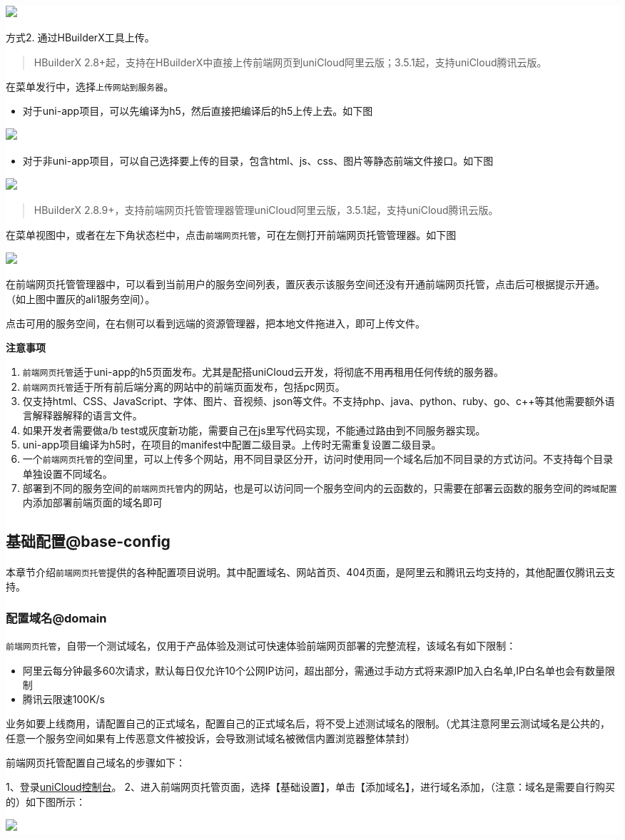 ![](https://img.cdn.aliyun.dcloud.net.cn/uni-app/uniCloud/unicloud-web-hosting.jpg)

方式2. 通过HBuilderX工具上传。

  > HBuilderX 2.8+起，支持在HBuilderX中直接上传前端网页到uniCloud阿里云版；3.5.1起，支持uniCloud腾讯云版。

  在菜单发行中，选择`上传网站到服务器`。

  - 对于uni-app项目，可以先编译为h5，然后直接把编译后的h5上传上去。如下图

![](https://img.cdn.aliyun.dcloud.net.cn/uni-app/uniCloud/unicloud-hx-hosting.jpg)

  - 对于非uni-app项目，可以自己选择要上传的目录，包含html、js、css、图片等静态前端文件接口。如下图

![](https://img.cdn.aliyun.dcloud.net.cn/uni-app/uniCloud/unicloud-hx-hosting-h5.jpg)

  > HBuilderX 2.8.9+，支持前端网页托管管理器管理uniCloud阿里云版，3.5.1起，支持uniCloud腾讯云版。

  在菜单视图中，或者在左下角状态栏中，点击`前端网页托管`，可在左侧打开前端网页托管管理器。如下图
  
<img style="max-width:750px;" src="https://vkceyugu.cdn.bspapp.com/VKCEYUGU-f184e7c3-1912-41b2-b81f-435d1b37c7b4/aa6a801a-3fbc-441d-98ce-156ccb221f3e.jpg"/>


  在前端网页托管管理器中，可以看到当前用户的服务空间列表，置灰表示该服务空间还没有开通前端网页托管，点击后可根据提示开通。（如上图中置灰的ali1服务空间）。

  点击可用的服务空间，在右侧可以看到远端的资源管理器，把本地文件拖进入，即可上传文件。

**注意事项**

1. `前端网页托管`适于uni-app的h5页面发布。尤其是配搭uniCloud云开发，将彻底不用再租用任何传统的服务器。
2. `前端网页托管`适于所有前后端分离的网站中的前端页面发布，包括pc网页。
3. 仅支持html、CSS、JavaScript、字体、图片、音视频、json等文件。不支持php、java、python、ruby、go、c++等其他需要额外语言解释器解释的语言文件。
4. 如果开发者需要做a/b test或灰度新功能，需要自己在js里写代码实现，不能通过路由到不同服务器实现。
5. uni-app项目编译为h5时，在项目的manifest中配置二级目录。上传时无需重复设置二级目录。
6. 一个`前端网页托管`的空间里，可以上传多个网站，用不同目录区分开，访问时使用同一个域名后加不同目录的方式访问。不支持每个目录单独设置不同域名。
7. 部署到不同的服务空间的`前端网页托管`内的网站，也是可以访问同一个服务空间内的云函数的，只需要在部署云函数的服务空间的`跨域配置`内添加部署前端页面的域名即可

## 基础配置@base-config

本章节介绍`前端网页托管`提供的各种配置项目说明。其中配置域名、网站首页、404页面，是阿里云和腾讯云均支持的，其他配置仅腾讯云支持。

### 配置域名@domain

`前端网页托管`，自带一个测试域名，仅用于产品体验及测试可快速体验前端网页部署的完整流程，该域名有如下限制：
  + 阿里云每分钟最多60次请求，默认每日仅允许10个公网IP访问，超出部分，需通过手动方式将来源IP加入白名单,IP白名单也会有数量限制
  + 腾讯云限速100K/s

业务如要上线商用，请配置自己的正式域名，配置自己的正式域名后，将不受上述测试域名的限制。（尤其注意阿里云测试域名是公共的，任意一个服务空间如果有上传恶意文件被投诉，会导致测试域名被微信内置浏览器整体禁封）


前端网页托管配置自己域名的步骤如下：

1、登录[uniCloud控制台](https://unicloud.dcloud.net.cn/)。
2、进入前端网页托管页面，选择【基础设置】，单击【添加域名】，进行域名添加，（注意：域名是需要自行购买的）如下图所示：

 ![](https://img-cdn-aliyun.dcloud.net.cn/uni-app/uniCloud/uniCloud-hosting-domain-add.jpg)
